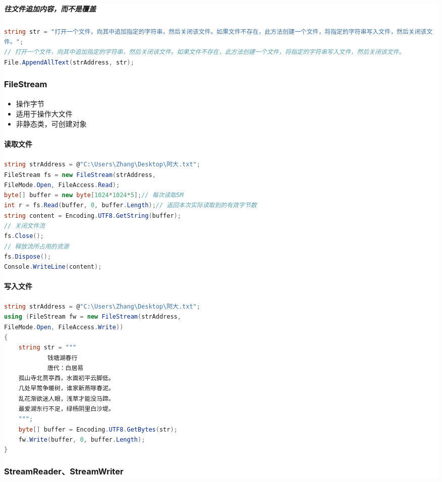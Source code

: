 ##### 往文件追加内容，而不是覆盖

```cs
string str = "打开一个文件，向其中追加指定的字符串，然后关闭该文件。如果文件不存在，此方法创建一个文件，将指定的字符串写入文件，然后关闭该文件。"; 
// 打开一个文件，向其中追加指定的字符串，然后关闭该文件。如果文件不存在，此方法创建一个文件，将指定的字符串写入文件，然后关闭该文件。 
File.AppendAllText(strAddress, str);
```

### FileStream

- 操作字节
- 适用于操作大文件
- 非静态类，可创建对象

#### 读取文件

```cs
string strAddress = @"C:\Users\Zhang\Desktop\阿大.txt"; 
FileStream fs = new FileStream(strAddress, 
FileMode.Open, FileAccess.Read); 
byte[] buffer = new byte[1024*1024*5];// 每次读取5M 
int r = fs.Read(buffer, 0, buffer.Length);// 返回本次实际读取到的有效字节数 
string content = Encoding.UTF8.GetString(buffer); 
// 关闭文件流 
fs.Close(); 
// 释放流所占用的资源 
fs.Dispose(); 
Console.WriteLine(content);

```
#### 写入文件

```cs
string strAddress = @"C:\Users\Zhang\Desktop\阿大.txt";
using (FileStream fw = new FileStream(strAddress, 
FileMode.Open, FileAccess.Write))
{ 
	string str = """ 
			钱塘湖春行 
			唐代：白居易 
	孤山寺北贾亭西，水面初平云脚低。 
	几处早莺争暖树，谁家新燕啄春泥。 
	乱花渐欲迷人眼，浅草才能没马蹄。 
	最爱湖东行不足，绿杨阴里白沙堤。 
	"""; 
	byte[] buffer = Encoding.UTF8.GetBytes(str); 
	fw.Write(buffer, 0, buffer.Length);
}

```

### StreamReader、StreamWriter


[^1]: 引用于：[刘铁猛《C#语言入门详解》全集  1分25秒处弹幕](https://www.bilibili.com/video/BV13b411b7Ht/?p=20&share_source=copy_web&vd_source=407f92cf6751e29e9d623fde5b09db24&t=83) 
[^2]: 引用于：[刘铁猛《C#语言入门详解》全集  1:02:06 处弹幕](https://www.bilibili.com/video/BV13b411b7Ht/?p=22&share_source=copy_web&vd_source=407f92cf6751e29e9d623fde5b09db24&t=3726)